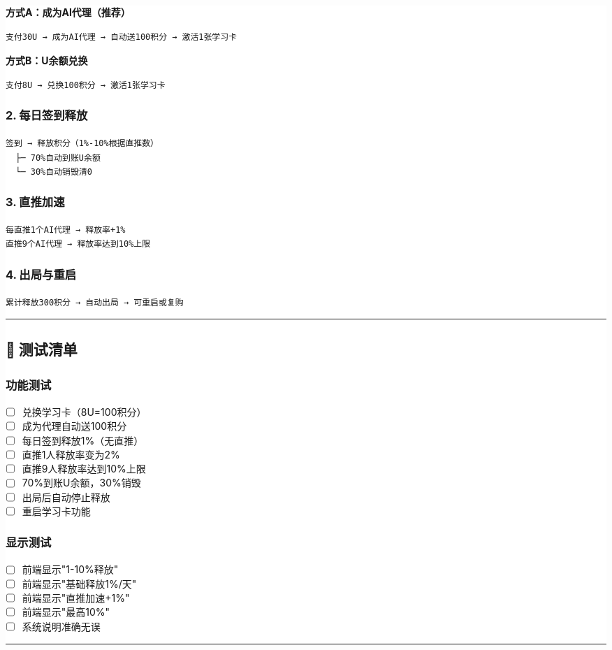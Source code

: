 **方式A：成为AI代理（推荐）**
```
支付30U → 成为AI代理 → 自动送100积分 → 激活1张学习卡
```

**方式B：U余额兑换**
```
支付8U → 兑换100积分 → 激活1张学习卡
```

### 2. 每日签到释放

```
签到 → 释放积分（1%-10%根据直推数）
  ├─ 70%自动到账U余额
  └─ 30%自动销毁清0
```

### 3. 直推加速

```
每直推1个AI代理 → 释放率+1%
直推9个AI代理 → 释放率达到10%上限
```

### 4. 出局与重启

```
累计释放300积分 → 自动出局 → 可重启或复购
```

---

## 🧪 测试清单

### 功能测试

- [ ] 兑换学习卡（8U=100积分）
- [ ] 成为代理自动送100积分
- [ ] 每日签到释放1%（无直推）
- [ ] 直推1人释放率变为2%
- [ ] 直推9人释放率达到10%上限
- [ ] 70%到账U余额，30%销毁
- [ ] 出局后自动停止释放
- [ ] 重启学习卡功能

### 显示测试

- [ ] 前端显示"1-10%释放"
- [ ] 前端显示"基础释放1%/天"
- [ ] 前端显示"直推加速+1%"
- [ ] 前端显示"最高10%"
- [ ] 系统说明准确无误

---

